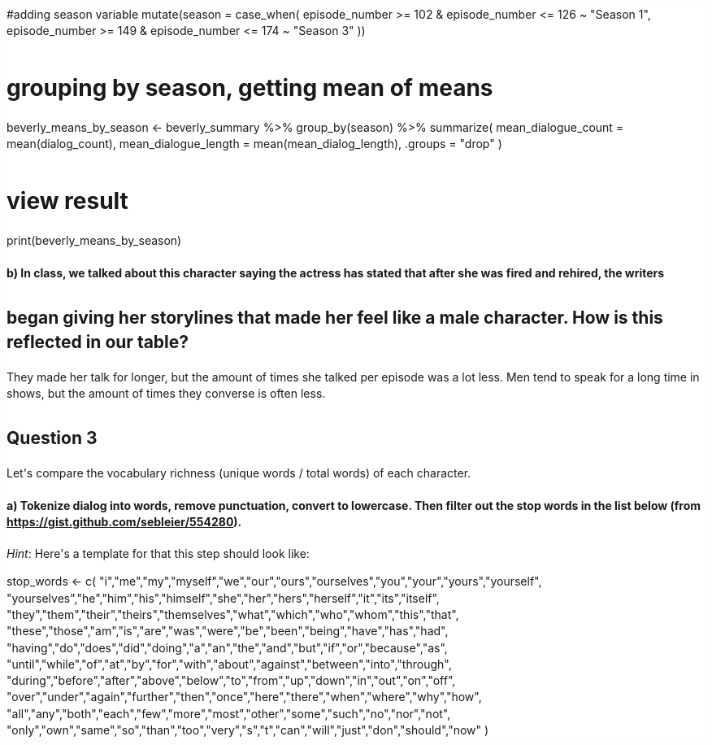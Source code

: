#adding season variable 
  mutate(season = case_when(
    episode_number >= 102 & episode_number <= 126 ~ "Season 1",
    episode_number >= 149 & episode_number <= 174 ~ "Season 3"
  ))

# grouping by season, getting mean of means 
beverly_means_by_season <- beverly_summary %>%
  group_by(season) %>%
  summarize(
    mean_dialogue_count = mean(dialog_count),
    mean_dialogue_length = mean(mean_dialog_length),
    .groups = "drop"
  )

# view result
print(beverly_means_by_season)

#### b) In class, we talked about this character saying the actress has stated that after she was fired and rehired, the writers
## began giving her storylines that made her feel like a male character. How is this reflected in our table?

They made her talk for longer, but the amount of times she talked per episode was a lot less. Men tend to speak for a long time in shows, 
but the amount of times they converse is often less. 

## Question 3
Let's compare the vocabulary richness (unique words / total words) of each character. 
#### a) Tokenize dialog into words, remove punctuation, convert to lowercase. Then filter out the stop words in the list below (from https://gist.github.com/sebleier/554280).
*Hint*: Here's a template for that this step should look like:

stop_words <- c(
  "i","me","my","myself","we","our","ours","ourselves","you","your","yours","yourself",
  "yourselves","he","him","his","himself","she","her","hers","herself","it","its","itself",
  "they","them","their","theirs","themselves","what","which","who","whom","this","that",
  "these","those","am","is","are","was","were","be","been","being","have","has","had",
  "having","do","does","did","doing","a","an","the","and","but","if","or","because","as",
  "until","while","of","at","by","for","with","about","against","between","into","through",
  "during","before","after","above","below","to","from","up","down","in","out","on","off",
  "over","under","again","further","then","once","here","there","when","where","why","how",
  "all","any","both","each","few","more","most","other","some","such","no","nor","not",
  "only","own","same","so","than","too","very","s","t","can","will","just","don","should","now"
)

